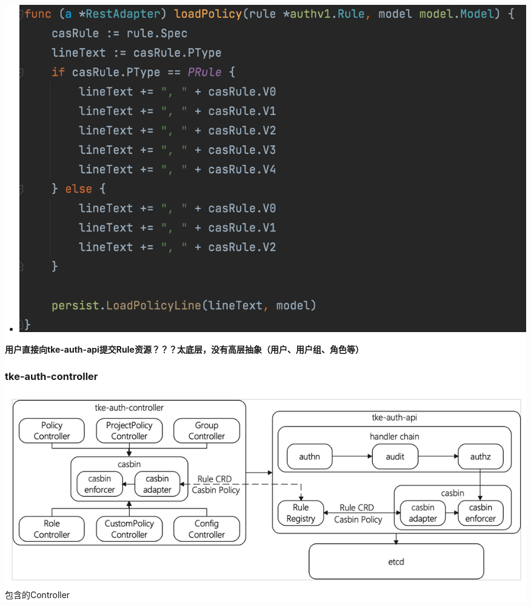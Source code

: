    - ![image.png](./load-policy.png)

  **用户直接向tke-auth-api提交Rule资源？？？太底层，没有高层抽象（用户、用户组、角色等）**

### tke-auth-controller
![image.png](./controller.png)
包含的Controller
